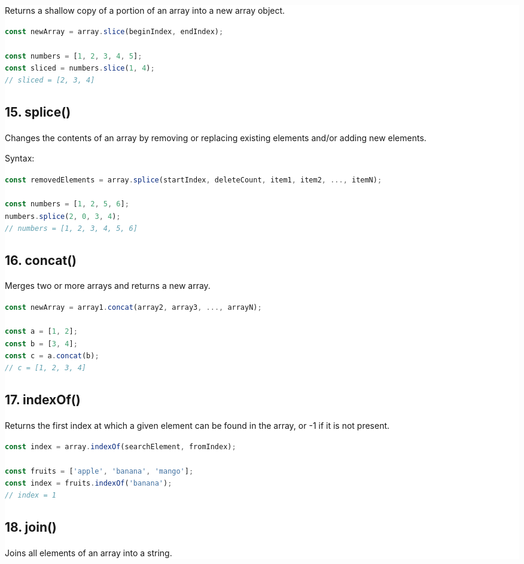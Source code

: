 Returns a shallow copy of a portion of an array into a new array object.

```javascript
const newArray = array.slice(beginIndex, endIndex);

const numbers = [1, 2, 3, 4, 5];
const sliced = numbers.slice(1, 4);
// sliced = [2, 3, 4]
```

## 15. splice()

Changes the contents of an array by removing or replacing existing elements and/or adding new elements.

Syntax:

```javascript
const removedElements = array.splice(startIndex, deleteCount, item1, item2, ..., itemN);

const numbers = [1, 2, 5, 6];
numbers.splice(2, 0, 3, 4);
// numbers = [1, 2, 3, 4, 5, 6]
```

## 16. concat()

Merges two or more arrays and returns a new array.

```javascript
const newArray = array1.concat(array2, array3, ..., arrayN);

const a = [1, 2];
const b = [3, 4];
const c = a.concat(b);
// c = [1, 2, 3, 4]
```

## 17. indexOf()

Returns the first index at which a given element can be found in the array, or -1 if it is not present.

```javascript
const index = array.indexOf(searchElement, fromIndex);

const fruits = ['apple', 'banana', 'mango'];
const index = fruits.indexOf('banana');
// index = 1
```

## 18. join()

Joins all elements of an array into a string.
